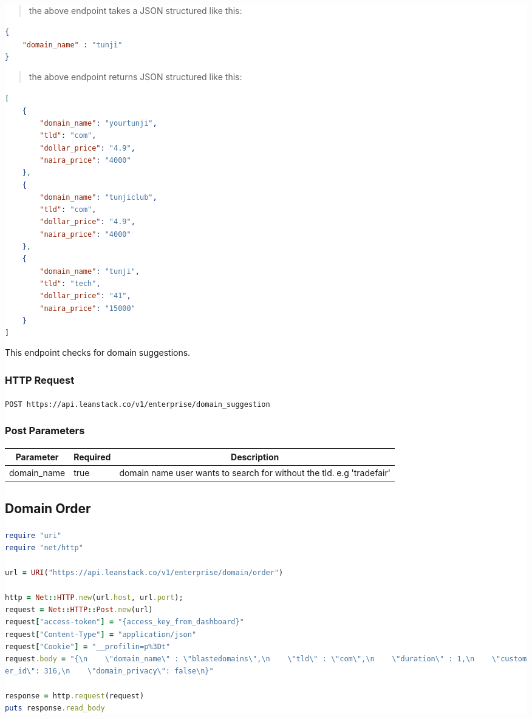 > the above endpoint takes a JSON structured like this:
```json
{
    "domain_name" : "tunji"
}
```

> the above endpoint returns JSON structured like this:

```json
[
    {
        "domain_name": "yourtunji",
        "tld": "com",
        "dollar_price": "4.9",
        "naira_price": "4000"
    },
    {
        "domain_name": "tunjiclub",
        "tld": "com",
        "dollar_price": "4.9",
        "naira_price": "4000"
    },
    {
        "domain_name": "tunji",
        "tld": "tech",
        "dollar_price": "41",
        "naira_price": "15000"
    }
]
```

This endpoint checks for domain suggestions.

### HTTP Request

`POST https://api.leanstack.co/v1/enterprise/domain_suggestion`

### Post Parameters

Parameter | Required | Description
--------- | ------- | -----------
domain_name | true | domain name user wants to search for without the tld. e.g 'tradefair'

## Domain Order

```ruby
require "uri"
require "net/http"

url = URI("https://api.leanstack.co/v1/enterprise/domain/order")

http = Net::HTTP.new(url.host, url.port);
request = Net::HTTP::Post.new(url)
request["access-token"] = "{access_key_from_dashboard}"
request["Content-Type"] = "application/json"
request["Cookie"] = "__profilin=p%3Dt"
request.body = "{\n    \"domain_name\" : \"blastedomains\",\n    \"tld\" : \"com\",\n    \"duration\" : 1,\n    \"customer_id\": 316,\n    \"domain_privacy\": false\n}"

response = http.request(request)
puts response.read_body
```
